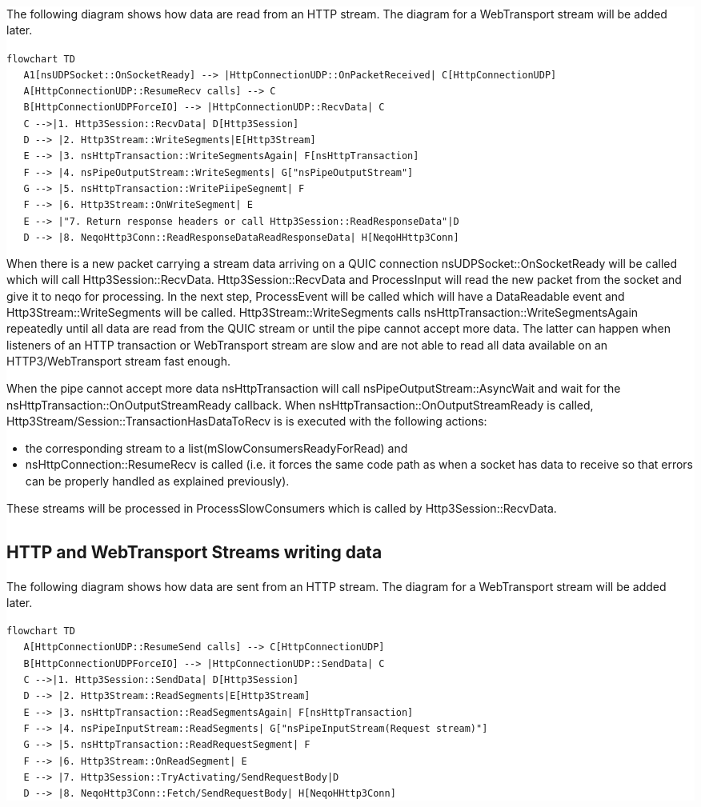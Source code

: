 The following diagram shows how data are read from an HTTP stream. The diagram for a WebTransport stream will be added later.

```{mermaid}
flowchart TD
   A1[nsUDPSocket::OnSocketReady] --> |HttpConnectionUDP::OnPacketReceived| C[HttpConnectionUDP]
   A[HttpConnectionUDP::ResumeRecv calls] --> C
   B[HttpConnectionUDPForceIO] --> |HttpConnectionUDP::RecvData| C
   C -->|1. Http3Session::RecvData| D[Http3Session]
   D --> |2. Http3Stream::WriteSegments|E[Http3Stream]
   E --> |3. nsHttpTransaction::WriteSegmentsAgain| F[nsHttpTransaction]
   F --> |4. nsPipeOutputStream::WriteSegments| G["nsPipeOutputStream"]
   G --> |5. nsHttpTransaction::WritePiipeSegnemt| F
   F --> |6. Http3Stream::OnWriteSegment| E
   E --> |"7. Return response headers or call Http3Session::ReadResponseData"|D
   D --> |8. NeqoHttp3Conn::ReadResponseDataReadResponseData| H[NeqoHHttp3Conn]

```

When there is a new packet carrying a stream data arriving on a QUIC connection nsUDPSocket::OnSocketReady will be called which will call Http3Session::RecvData. Http3Session::RecvData and ProcessInput will read the new packet from the socket and give it to neqo for processing. In the next step, ProcessEvent will be called which will have a DataReadable event and Http3Stream::WriteSegments will be called.
Http3Stream::WriteSegments calls nsHttpTransaction::WriteSegmentsAgain repeatedly until all data are read from the QUIC stream or until the pipe cannot accept more data. The latter can happen when listeners of an HTTP transaction or WebTransport stream are slow and are not able to read all data available on an HTTP3/WebTransport stream fast enough.

When the pipe cannot accept more data nsHttpTransaction will call nsPipeOutputStream::AsyncWait and wait for the nsHttpTransaction::OnOutputStreamReady callback. When nsHttpTransaction::OnOutputStreamReady is called,  Http3Stream/Session::TransactionHasDataToRecv is is executed with the following actions:
- the corresponding stream to a list(mSlowConsumersReadyForRead) and
- nsHttpConnection::ResumeRecv is called (i.e. it forces the same code path as when a socket has data to receive so that errors can be properly handled as explained previously).

These streams will be processed in ProcessSlowConsumers which is called by Http3Session::RecvData.

## HTTP and WebTransport Streams writing data

The following diagram shows how data are sent from an HTTP stream. The diagram for a WebTransport stream will be added later.

```{mermaid}
flowchart TD
   A[HttpConnectionUDP::ResumeSend calls] --> C[HttpConnectionUDP]
   B[HttpConnectionUDPForceIO] --> |HttpConnectionUDP::SendData| C
   C -->|1. Http3Session::SendData| D[Http3Session]
   D --> |2. Http3Stream::ReadSegments|E[Http3Stream]
   E --> |3. nsHttpTransaction::ReadSegmentsAgain| F[nsHttpTransaction]
   F --> |4. nsPipeInputStream::ReadSegments| G["nsPipeInputStream(Request stream)"]
   G --> |5. nsHttpTransaction::ReadRequestSegment| F
   F --> |6. Http3Stream::OnReadSegment| E
   E --> |7. Http3Session::TryActivating/SendRequestBody|D
   D --> |8. NeqoHttp3Conn::Fetch/SendRequestBody| H[NeqoHHttp3Conn]
```
